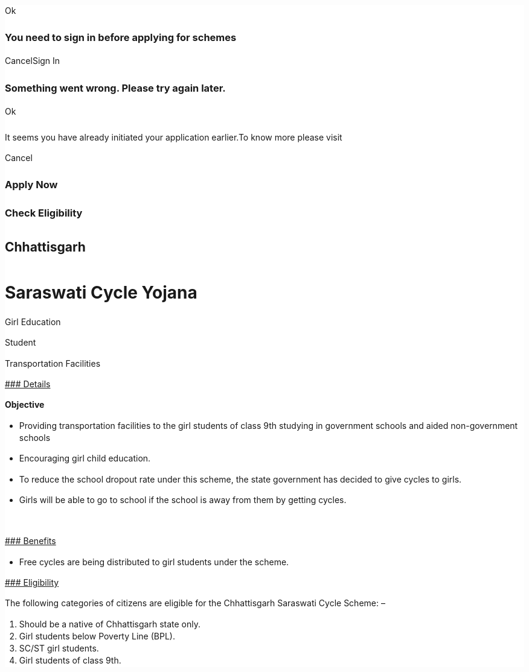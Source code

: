Ok

### 

### You need to sign in before applying for schemes

CancelSign In

### Something went wrong. Please try again later.

Ok

### 

It seems you have already initiated your application earlier.To know more please visit

Cancel

### Apply Now

### Check Eligibility

Chhattisgarh
------------

Saraswati Cycle Yojana
======================

Girl Education

Student

Transportation Facilities

[### Details](https://www.myscheme.gov.in/schemes/scy#details)

**Objective**

*   Providing transportation facilities to the girl students of class 9th studying in government schools and aided non-government schools

*   Encouraging girl child education.
*   To reduce the school dropout rate under this scheme, the state government has decided to give cycles to girls.
*   Girls will be able to go to school if the school is away from them by getting cycles.

﻿

[### Benefits](https://www.myscheme.gov.in/schemes/scy#benefits)

*   Free cycles are being distributed to girl students under the scheme.

[### Eligibility](https://www.myscheme.gov.in/schemes/scy#eligibility)

The following categories of citizens are eligible for the Chhattisgarh Saraswati Cycle Scheme: –

1.  Should be a native of Chhattisgarh state only.
2.  Girl students below Poverty Line (BPL).
3.  SC/ST girl students.
4.  Girl students of class 9th.
